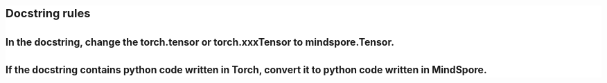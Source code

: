 ### **Docstring rules**
#### In the docstring, change the torch.tensor or torch.xxxTensor to mindspore.Tensor. 
#### If the docstring contains python code written in Torch, convert it to python code written in MindSpore.